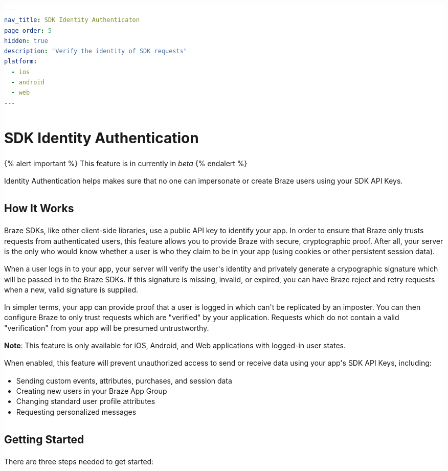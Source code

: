 ```yaml
---
nav_title: SDK Identity Authenticaton
page_order: 5
hidden: true
description: "Verify the identity of SDK requests"
platform:
  - ios
  - android
  - web
---
```


# SDK Identity Authentication

{% alert important %}
This feature is in currently in _beta_
{% endalert %}

Identity Authentication helps makes sure that no one can impersonate or create Braze users using your SDK API Keys.

## How It Works

Braze SDKs, like other client-side libraries, use a public API key to identify your app. In order to ensure that Braze only trusts requests from authenticated users, this feature allows you to provide Braze with secure, cryptographic proof. After all, your server is the only who would know whether a user is who they claim to be in your app (using cookies or other persistent session data). 

When a user logs in to your app, your server will verify the user's identity and privately generate a crypographic signature which will be passed in to the Braze SDKs. If this signature is missing, invalid, or expired, you can have Braze reject and retry requests when a new, valid signature is supplied.

In simpler terms, your app can provide proof that a user is logged in which can't be replicated by an imposter. You can then configure Braze to only trust requests which are "verified" by your application. Requests which do not contain a valid "verification" from your app will be presumed untrustworthy.

**Note**: This feature is only available for iOS, Android, and Web applications with logged-in user states.

When enabled, this feature will prevent unauthorized access to send or receive data using your app's SDK API Keys, including:

* Sending custom events, attributes, purchases, and session data
* Creating new users in your Braze App Group
* Changing standard user profile attributes
* Requesting personalized messages

## Getting Started

There are three steps needed to get started:

